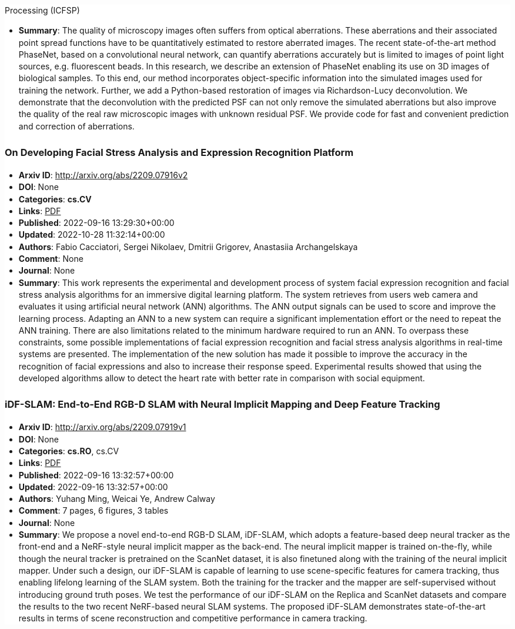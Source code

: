   Processing (ICFSP)
- **Summary**: The quality of microscopy images often suffers from optical aberrations. These aberrations and their associated point spread functions have to be quantitatively estimated to restore aberrated images. The recent state-of-the-art method PhaseNet, based on a convolutional neural network, can quantify aberrations accurately but is limited to images of point light sources, e.g. fluorescent beads. In this research, we describe an extension of PhaseNet enabling its use on 3D images of biological samples. To this end, our method incorporates object-specific information into the simulated images used for training the network. Further, we add a Python-based restoration of images via Richardson-Lucy deconvolution. We demonstrate that the deconvolution with the predicted PSF can not only remove the simulated aberrations but also improve the quality of the real raw microscopic images with unknown residual PSF. We provide code for fast and convenient prediction and correction of aberrations.



### On Developing Facial Stress Analysis and Expression Recognition Platform
- **Arxiv ID**: http://arxiv.org/abs/2209.07916v2
- **DOI**: None
- **Categories**: **cs.CV**
- **Links**: [PDF](http://arxiv.org/pdf/2209.07916v2)
- **Published**: 2022-09-16 13:29:30+00:00
- **Updated**: 2022-10-28 11:32:14+00:00
- **Authors**: Fabio Cacciatori, Sergei Nikolaev, Dmitrii Grigorev, Anastasiia Archangelskaya
- **Comment**: None
- **Journal**: None
- **Summary**: This work represents the experimental and development process of system facial expression recognition and facial stress analysis algorithms for an immersive digital learning platform. The system retrieves from users web camera and evaluates it using artificial neural network (ANN) algorithms. The ANN output signals can be used to score and improve the learning process. Adapting an ANN to a new system can require a significant implementation effort or the need to repeat the ANN training. There are also limitations related to the minimum hardware required to run an ANN. To overpass these constraints, some possible implementations of facial expression recognition and facial stress analysis algorithms in real-time systems are presented. The implementation of the new solution has made it possible to improve the accuracy in the recognition of facial expressions and also to increase their response speed. Experimental results showed that using the developed algorithms allow to detect the heart rate with better rate in comparison with social equipment.



### iDF-SLAM: End-to-End RGB-D SLAM with Neural Implicit Mapping and Deep Feature Tracking
- **Arxiv ID**: http://arxiv.org/abs/2209.07919v1
- **DOI**: None
- **Categories**: **cs.RO**, cs.CV
- **Links**: [PDF](http://arxiv.org/pdf/2209.07919v1)
- **Published**: 2022-09-16 13:32:57+00:00
- **Updated**: 2022-09-16 13:32:57+00:00
- **Authors**: Yuhang Ming, Weicai Ye, Andrew Calway
- **Comment**: 7 pages, 6 figures, 3 tables
- **Journal**: None
- **Summary**: We propose a novel end-to-end RGB-D SLAM, iDF-SLAM, which adopts a feature-based deep neural tracker as the front-end and a NeRF-style neural implicit mapper as the back-end. The neural implicit mapper is trained on-the-fly, while though the neural tracker is pretrained on the ScanNet dataset, it is also finetuned along with the training of the neural implicit mapper. Under such a design, our iDF-SLAM is capable of learning to use scene-specific features for camera tracking, thus enabling lifelong learning of the SLAM system. Both the training for the tracker and the mapper are self-supervised without introducing ground truth poses. We test the performance of our iDF-SLAM on the Replica and ScanNet datasets and compare the results to the two recent NeRF-based neural SLAM systems. The proposed iDF-SLAM demonstrates state-of-the-art results in terms of scene reconstruction and competitive performance in camera tracking.
